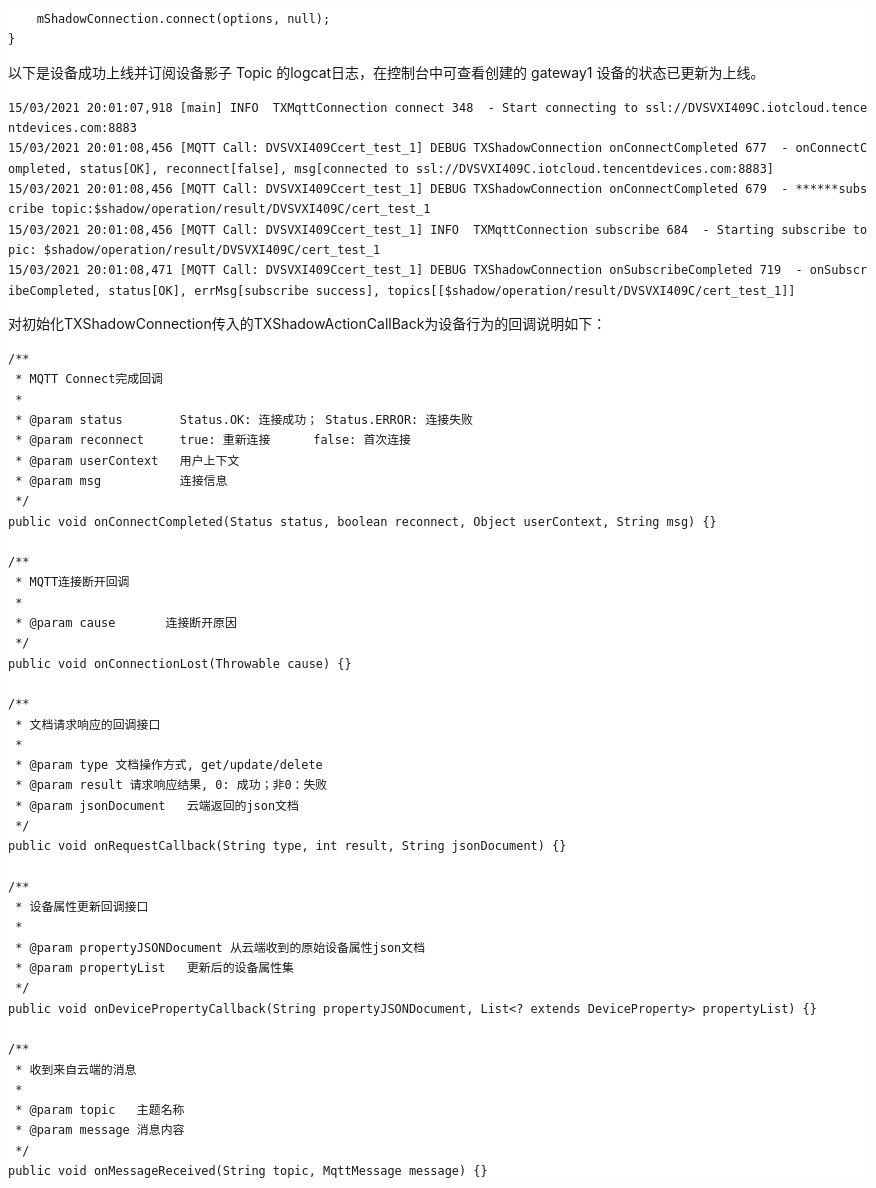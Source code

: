 ```
    mShadowConnection.connect(options, null);
}
```

以下是设备成功上线并订阅设备影子 Topic 的logcat日志，在控制台中可查看创建的 gateway1 设备的状态已更新为上线。
```
15/03/2021 20:01:07,918 [main] INFO  TXMqttConnection connect 348  - Start connecting to ssl://DVSVXI409C.iotcloud.tencentdevices.com:8883
15/03/2021 20:01:08,456 [MQTT Call: DVSVXI409Ccert_test_1] DEBUG TXShadowConnection onConnectCompleted 677  - onConnectCompleted, status[OK], reconnect[false], msg[connected to ssl://DVSVXI409C.iotcloud.tencentdevices.com:8883]
15/03/2021 20:01:08,456 [MQTT Call: DVSVXI409Ccert_test_1] DEBUG TXShadowConnection onConnectCompleted 679  - ******subscribe topic:$shadow/operation/result/DVSVXI409C/cert_test_1
15/03/2021 20:01:08,456 [MQTT Call: DVSVXI409Ccert_test_1] INFO  TXMqttConnection subscribe 684  - Starting subscribe topic: $shadow/operation/result/DVSVXI409C/cert_test_1
15/03/2021 20:01:08,471 [MQTT Call: DVSVXI409Ccert_test_1] DEBUG TXShadowConnection onSubscribeCompleted 719  - onSubscribeCompleted, status[OK], errMsg[subscribe success], topics[[$shadow/operation/result/DVSVXI409C/cert_test_1]]
```


对初始化TXShadowConnection传入的TXShadowActionCallBack为设备行为的回调说明如下：
```
/**
 * MQTT Connect完成回调
 *
 * @param status        Status.OK: 连接成功； Status.ERROR: 连接失败
 * @param reconnect     true: 重新连接      false: 首次连接
 * @param userContext   用户上下文
 * @param msg           连接信息
 */
public void onConnectCompleted(Status status, boolean reconnect, Object userContext, String msg) {}
    
/**
 * MQTT连接断开回调
 *
 * @param cause       连接断开原因
 */
public void onConnectionLost(Throwable cause) {}

/**
 * 文档请求响应的回调接口
 *
 * @param type 文档操作方式, get/update/delete
 * @param result 请求响应结果, 0: 成功；非0：失败
 * @param jsonDocument   云端返回的json文档
 */
public void onRequestCallback(String type, int result, String jsonDocument) {}

/**
 * 设备属性更新回调接口
 *
 * @param propertyJSONDocument 从云端收到的原始设备属性json文档
 * @param propertyList   更新后的设备属性集
 */
public void onDevicePropertyCallback(String propertyJSONDocument, List<? extends DeviceProperty> propertyList) {}

/**
 * 收到来自云端的消息
 *
 * @param topic   主题名称
 * @param message 消息内容
 */
public void onMessageReceived(String topic, MqttMessage message) {}
```